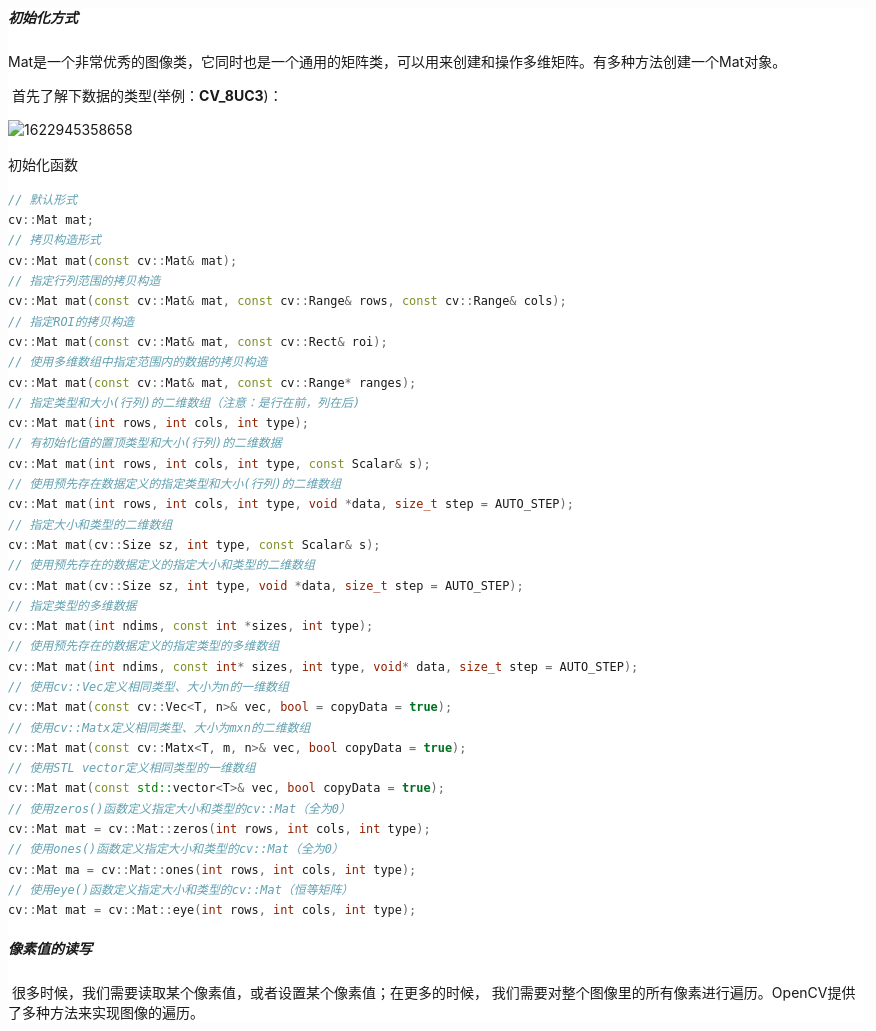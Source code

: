 ##### 初始化方式

​    Mat是一个非常优秀的图像类，它同时也是一个通用的矩阵类，可以用来创建和操作多维矩阵。有多种方法创建一个Mat对象。

​    首先了解下数据的类型(举例：**CV_8UC3**)：

![1622945358658](images/1622945358658.png)

初始化函数

~~~c++
// 默认形式
cv::Mat mat;
// 拷贝构造形式
cv::Mat mat(const cv::Mat& mat);
// 指定行列范围的拷贝构造
cv::Mat mat(const cv::Mat& mat, const cv::Range& rows, const cv::Range& cols);
// 指定ROI的拷贝构造
cv::Mat mat(const cv::Mat& mat, const cv::Rect& roi);
// 使用多维数组中指定范围内的数据的拷贝构造
cv::Mat mat(const cv::Mat& mat, const cv::Range* ranges);
// 指定类型和大小(行列)的二维数组（注意：是行在前，列在后)
cv::Mat mat(int rows, int cols, int type);
// 有初始化值的置顶类型和大小(行列)的二维数据
cv::Mat mat(int rows, int cols, int type, const Scalar& s);
// 使用预先存在数据定义的指定类型和大小(行列)的二维数组
cv::Mat mat(int rows, int cols, int type, void *data, size_t step = AUTO_STEP);
// 指定大小和类型的二维数组
cv::Mat mat(cv::Size sz, int type, const Scalar& s);
// 使用预先存在的数据定义的指定大小和类型的二维数组
cv::Mat mat(cv::Size sz, int type, void *data, size_t step = AUTO_STEP);
// 指定类型的多维数据
cv::Mat mat(int ndims, const int *sizes, int type);
// 使用预先存在的数据定义的指定类型的多维数组
cv::Mat mat(int ndims, const int* sizes, int type, void* data, size_t step = AUTO_STEP);
// 使用cv::Vec定义相同类型、大小为n的一维数组
cv::Mat mat(const cv::Vec<T, n>& vec, bool = copyData = true);
// 使用cv::Matx定义相同类型、大小为mxn的二维数组
cv::Mat mat(const cv::Matx<T, m, n>& vec, bool copyData = true);
// 使用STL vector定义相同类型的一维数组
cv::Mat mat(const std::vector<T>& vec, bool copyData = true);
// 使用zeros()函数定义指定大小和类型的cv::Mat（全为0）
cv::Mat mat = cv::Mat::zeros(int rows, int cols, int type);
// 使用ones()函数定义指定大小和类型的cv::Mat（全为0）
cv::Mat ma = cv::Mat::ones(int rows, int cols, int type);
// 使用eye()函数定义指定大小和类型的cv::Mat（恒等矩阵）
cv::Mat mat = cv::Mat::eye(int rows, int cols, int type);
~~~

##### 像素值的读写

​    很多时候，我们需要读取某个像素值，或者设置某个像素值；在更多的时候，
我们需要对整个图像里的所有像素进行遍历。OpenCV提供了多种方法来实现图像的遍历。
